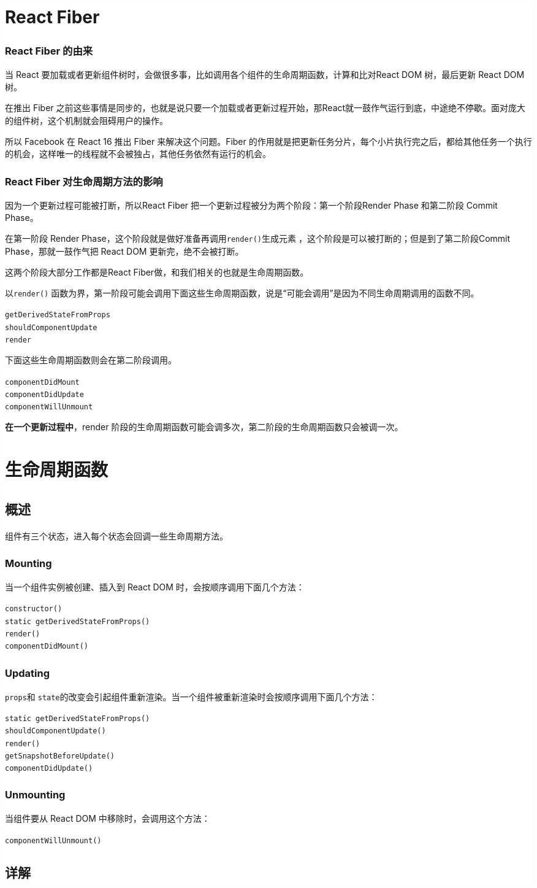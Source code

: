 # React Fiber

### React Fiber 的由来

当 React 要加载或者更新组件树时，会做很多事，比如调用各个组件的生命周期函数，计算和比对React DOM 树，最后更新 React DOM 树。

在推出 Fiber 之前这些事情是同步的，也就是说只要一个加载或者更新过程开始，那React就一鼓作气运行到底，中途绝不停歇。面对庞大的组件树，这个机制就会阻碍用户的操作。

所以 Facebook 在 React 16 推出 Fiber 来解决这个问题。Fiber 的作用就是把更新任务分片，每个小片执行完之后，都给其他任务一个执行的机会，这样唯一的线程就不会被独占，其他任务依然有运行的机会。

### React Fiber 对生命周期方法的影响

因为一个更新过程可能被打断，所以React Fiber 把一个更新过程被分为两个阶段：第一个阶段Render Phase 和第二阶段 Commit Phase。

在第一阶段 Render Phase，这个阶段就是做好准备再调用```render()```生成元素 ，这个阶段是可以被打断的；但是到了第二阶段Commit Phase，那就一鼓作气把 React DOM 更新完，绝不会被打断。

这两个阶段大部分工作都是React Fiber做，和我们相关的也就是生命周期函数。

以```render()``` 函数为界，第一阶段可能会调用下面这些生命周期函数，说是“可能会调用”是因为不同生命周期调用的函数不同。

    getDerivedStateFromProps
    shouldComponentUpdate
    render


下面这些生命周期函数则会在第二阶段调用。

    componentDidMount
    componentDidUpdate
    componentWillUnmount

**在一个更新过程中**，render 阶段的生命周期函数可能会调多次，第二阶段的生命周期函数只会被调一次。

# 生命周期函数

## 概述
组件有三个状态，进入每个状态会回调一些生命周期方法。

### Mounting

当一个组件实例被创建、插入到 React DOM 时，会按顺序调用下面几个方法：

    constructor()
    static getDerivedStateFromProps()
    render()
    componentDidMount()

### Updating

```props```和 ```state```的改变会引起组件重新渲染。当一个组件被重新渲染时会按顺序调用下面几个方法：

    static getDerivedStateFromProps()
    shouldComponentUpdate()
    render()
    getSnapshotBeforeUpdate()
    componentDidUpdate()

### Unmounting

当组件要从 React DOM 中移除时，会调用这个方法：

    componentWillUnmount()

## 详解
```